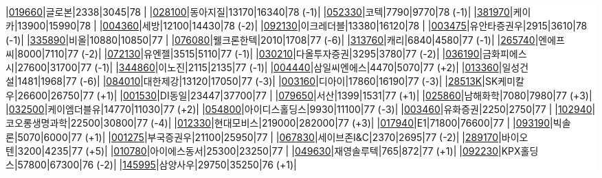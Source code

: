 |[019660](https://finance.daum.net/quotes/A019660)|글로본|2338|3045|78 |
|[028100](https://finance.daum.net/quotes/A028100)|동아지질|13170|16340|78 (-1)|
|[052330](https://finance.daum.net/quotes/A052330)|코텍|7790|9770|78 (-1)|
|[381970](https://finance.daum.net/quotes/A381970)|케이카|13900|15990|78 |
|[004360](https://finance.daum.net/quotes/A004360)|세방|12100|14430|78 (-2)|
|[092130](https://finance.daum.net/quotes/A092130)|이크레더블|13380|16120|78 |
|[003475](https://finance.daum.net/quotes/A003475)|유안타증권우|2915|3610|78 (-1)|
|[335890](https://finance.daum.net/quotes/A335890)|비올|10880|10850|77 |
|[076080](https://finance.daum.net/quotes/A076080)|웰크론한텍|2010|1708|77 (-6)|
|[313760](https://finance.daum.net/quotes/A313760)|캐리|6840|4580|77 (-1)|
|[265740](https://finance.daum.net/quotes/A265740)|엔에프씨|8000|7110|77 (-2)|
|[072130](https://finance.daum.net/quotes/A072130)|유엔젤|3515|5110|77 (-1)|
|[030210](https://finance.daum.net/quotes/A030210)|다올투자증권|3295|3780|77 (-2)|
|[036190](https://finance.daum.net/quotes/A036190)|금화피에스시|27600|31700|77 (-1)|
|[344860](https://finance.daum.net/quotes/A344860)|이노진|2115|2135|77 (-1)|
|[004440](https://finance.daum.net/quotes/A004440)|삼일씨엔에스|4470|5070|77 (+2)|
|[013360](https://finance.daum.net/quotes/A013360)|일성건설|1481|1968|77 (-6)|
|[084010](https://finance.daum.net/quotes/A084010)|대한제강|13120|17050|77 (-3)|
|[003160](https://finance.daum.net/quotes/A003160)|디아이|17860|16190|77 (-3)|
|[28513K](https://finance.daum.net/quotes/A28513K)|SK케미칼우|26600|26750|77 (+1)|
|[001530](https://finance.daum.net/quotes/A001530)|DI동일|23447|37700|77 |
|[079650](https://finance.daum.net/quotes/A079650)|서산|1399|1531|77 (+1)|
|[025860](https://finance.daum.net/quotes/A025860)|남해화학|7080|7980|77 (+3)|
|[032500](https://finance.daum.net/quotes/A032500)|케이엠더블유|14770|11030|77 (+2)|
|[054800](https://finance.daum.net/quotes/A054800)|아이디스홀딩스|9930|11100|77 (-3)|
|[003460](https://finance.daum.net/quotes/A003460)|유화증권|2250|2750|77 |
|[102940](https://finance.daum.net/quotes/A102940)|코오롱생명과학|22500|30800|77 (-4)|
|[012330](https://finance.daum.net/quotes/A012330)|현대모비스|219000|282000|77 (+3)|
|[017940](https://finance.daum.net/quotes/A017940)|E1|71800|76600|77 |
|[093190](https://finance.daum.net/quotes/A093190)|빅솔론|5070|6000|77 (+1)|
|[001275](https://finance.daum.net/quotes/A001275)|부국증권우|21100|25950|77 |
|[067830](https://finance.daum.net/quotes/A067830)|세이브존I&C|2370|2695|77 (-2)|
|[289170](https://finance.daum.net/quotes/A289170)|바이오텐|3200|4235|77 (+5)|
|[010780](https://finance.daum.net/quotes/A010780)|아이에스동서|25300|23250|77 |
|[049630](https://finance.daum.net/quotes/A049630)|재영솔루텍|765|872|77 (+1)|
|[092230](https://finance.daum.net/quotes/A092230)|KPX홀딩스|57800|67300|76 (-2)|
|[145995](https://finance.daum.net/quotes/A145995)|삼양사우|29750|35250|76 (+1)|